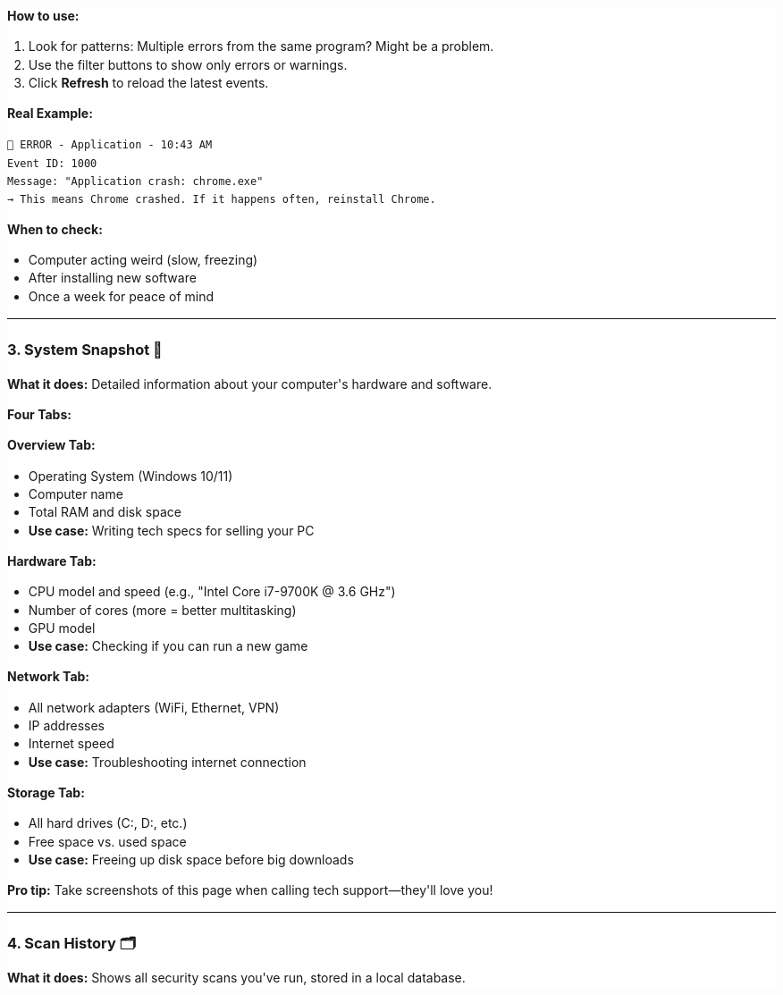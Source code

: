 **How to use:**
1. Look for patterns: Multiple errors from the same program? Might be a problem.
2. Use the filter buttons to show only errors or warnings.
3. Click **Refresh** to reload the latest events.

**Real Example:**
```
🔴 ERROR - Application - 10:43 AM
Event ID: 1000
Message: "Application crash: chrome.exe"
→ This means Chrome crashed. If it happens often, reinstall Chrome.
```

**When to check:**
- Computer acting weird (slow, freezing)
- After installing new software
- Once a week for peace of mind

---

### 3. System Snapshot 📸

**What it does:** Detailed information about your computer's hardware and software.

**Four Tabs:**

**Overview Tab:**
- Operating System (Windows 10/11)
- Computer name
- Total RAM and disk space
- **Use case:** Writing tech specs for selling your PC

**Hardware Tab:**
- CPU model and speed (e.g., "Intel Core i7-9700K @ 3.6 GHz")
- Number of cores (more = better multitasking)
- GPU model
- **Use case:** Checking if you can run a new game

**Network Tab:**
- All network adapters (WiFi, Ethernet, VPN)
- IP addresses
- Internet speed
- **Use case:** Troubleshooting internet connection

**Storage Tab:**
- All hard drives (C:\, D:\, etc.)
- Free space vs. used space
- **Use case:** Freeing up disk space before big downloads

**Pro tip:** Take screenshots of this page when calling tech support—they'll love you!

---

### 4. Scan History 🗂️

**What it does:** Shows all security scans you've run, stored in a local database.
